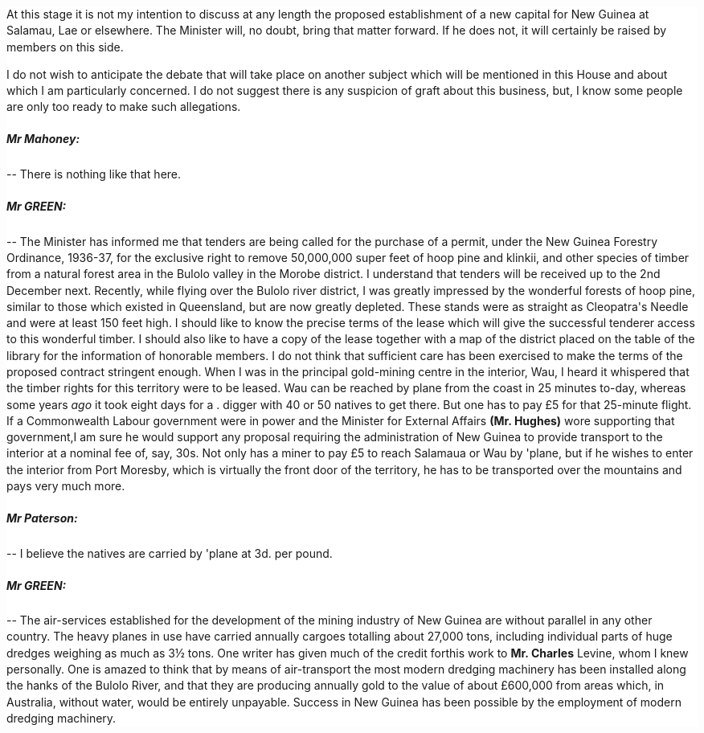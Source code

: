 At this stage it is not my intention to discuss at any length the proposed establishment of a new capital for New Guinea at Salamau, Lae or elsewhere. The Minister will, no doubt, bring that matter forward. If he does not, it will certainly be raised by members on this side. 

I do not wish to anticipate the debate that will take place on another subject which will be mentioned in this House and about which I am particularly concerned. I do not suggest there is any suspicion of graft about this business, but, I know some people are only too ready to make such allegations. 

##### Mr Mahoney:

-- There is nothing like that here. 

##### Mr GREEN:

-- The Minister has informed me that tenders are being called for the purchase of a permit, under the New Guinea Forestry Ordinance, 1936-37, for the exclusive right to remove 50,000,000 super feet of hoop pine and klinkii, and other species of timber from a natural forest area in the Bulolo valley in the Morobe district. I understand that tenders will be received up to the 2nd December next. Recently, while flying over the Bulolo river district, I was greatly impressed by the wonderful forests of hoop pine, similar to those which existed in Queensland, but are now greatly depleted. These stands were as straight as Cleopatra's Needle and were at least 150 feet high. I should like to know the precise terms of the lease which will give the successful tenderer access to this wonderful timber. I should also like to have a copy of the lease together with a map of the district placed on the table of the library for the information of honorable members. I do not think that sufficient care has been exercised to make the terms of the proposed contract stringent enough. When I was in the principal gold-mining centre in the interior, Wau, I heard it whispered that the timber rights for this territory were to be leased. Wau can be reached by plane from the coast in 25 minutes to-day, whereas some years  *ago*  it took eight days for a . digger with 40 or 50 natives to get there. But one has to pay £5 for that 25-minute flight. If a Commonwealth Labour government were in power and the Minister for External Affairs  **(Mr. Hughes)**  wore supporting that government,I am sure he would support any proposal requiring the administration of New Guinea to provide transport to the interior at a nominal fee of, say, 30s. Not only has a miner to pay £5 to reach Salamaua or Wau by 'plane, but if he wishes to enter the interior from Port Moresby, which is virtually the front door of the territory, he has to be transported over the mountains and pays very much more. 

##### Mr Paterson:

-- I believe the natives are carried by 'plane at 3d. per pound. 

##### Mr GREEN:

-- The air-services established for the development of the mining industry of New Guinea are without parallel in any other country. The heavy planes in use have carried annually cargoes totalling about 27,000 tons, including individual parts of huge dredges weighing as much as 3½ tons. One writer has given much of the credit forthis work to  **Mr. Charles**  Levine, whom I knew personally. One is amazed to think that by means of air-transport the most modern dredging machinery has been installed along the hanks of the Bulolo River, and that they are producing annually gold to the value of about £600,000 from areas which, in Australia, without water, would be entirely unpayable. Success in New Guinea has been possible by the employment of modern dredging machinery. 
